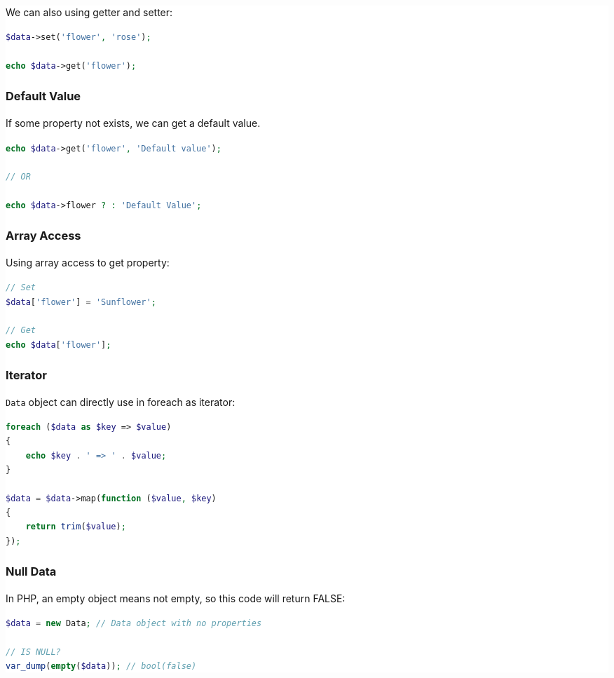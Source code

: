 We can also using getter and setter:

``` php
$data->set('flower', 'rose');

echo $data->get('flower');
```

### Default Value

If some property not exists, we can get a default value.

``` php
echo $data->get('flower', 'Default value');

// OR

echo $data->flower ? : 'Default Value';
```

### Array Access

Using array access to get property:

``` php
// Set
$data['flower'] = 'Sunflower';

// Get
echo $data['flower'];
```

### Iterator

`Data` object can directly use in foreach as iterator:

``` php
foreach ($data as $key => $value)
{
    echo $key . ' => ' . $value;
}

$data = $data->map(function ($value, $key) 
{
    return trim($value);
});
```

### Null Data

In PHP, an empty object means not empty, so this code will return FALSE:

``` php
$data = new Data; // Data object with no properties

// IS NULL?
var_dump(empty($data)); // bool(false)
```
